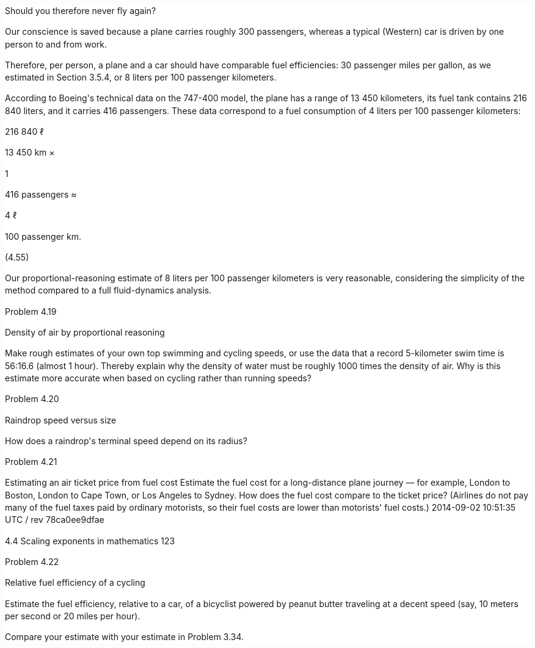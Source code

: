 Should you therefore never fly again?

Our conscience is saved because a plane carries roughly 300 passengers, whereas a typical (Western) car is driven by one person to and from work.

Therefore, per person, a plane and a car should have comparable fuel efficiencies: 30 passenger miles per gallon, as we estimated in Section 3.5.4, or 8 liters per 100 passenger kilometers.

According to Boeing's technical data on the 747-400 model, the plane has a range of 13 450 kilometers, its fuel tank contains 216 840 liters, and it carries 416 passengers. These data correspond to a fuel consumption of 4 liters per 100 passenger kilometers:

216 840 ℓ

13 450 km ×

1

416 passengers ≈

4 ℓ

100 passenger km.

(4.55)

Our proportional-reasoning estimate of 8 liters per 100 passenger kilometers is very reasonable, considering the simplicity of the method compared to a full fluid-dynamics analysis.

Problem 4.19

Density of air by proportional reasoning

Make rough estimates of your own top swimming and cycling speeds, or use the data that a record 5-kilometer swim time is 56:16.6 (almost 1 hour). Thereby explain why the density of water must be roughly 1000 times the density of air. Why is this estimate more accurate when based on cycling rather than running speeds?

Problem 4.20

Raindrop speed versus size

How does a raindrop's terminal speed depend on its radius?

Problem 4.21

Estimating an air ticket price from fuel cost Estimate the fuel cost for a long-distance plane journey — for example, London to Boston, London to Cape Town, or Los Angeles to Sydney. How does the fuel cost compare to the ticket price? (Airlines do not pay many of the fuel taxes paid by ordinary motorists, so their fuel costs are lower than motorists' fuel costs.) 2014-09-02 10:51:35 UTC / rev 78ca0ee9dfae

4.4 Scaling exponents in mathematics 123

Problem 4.22

Relative fuel efficiency of a cycling

Estimate the fuel efficiency, relative to a car, of a bicyclist powered by peanut butter traveling at a decent speed (say, 10 meters per second or 20 miles per hour).

Compare your estimate with your estimate in Problem 3.34.
